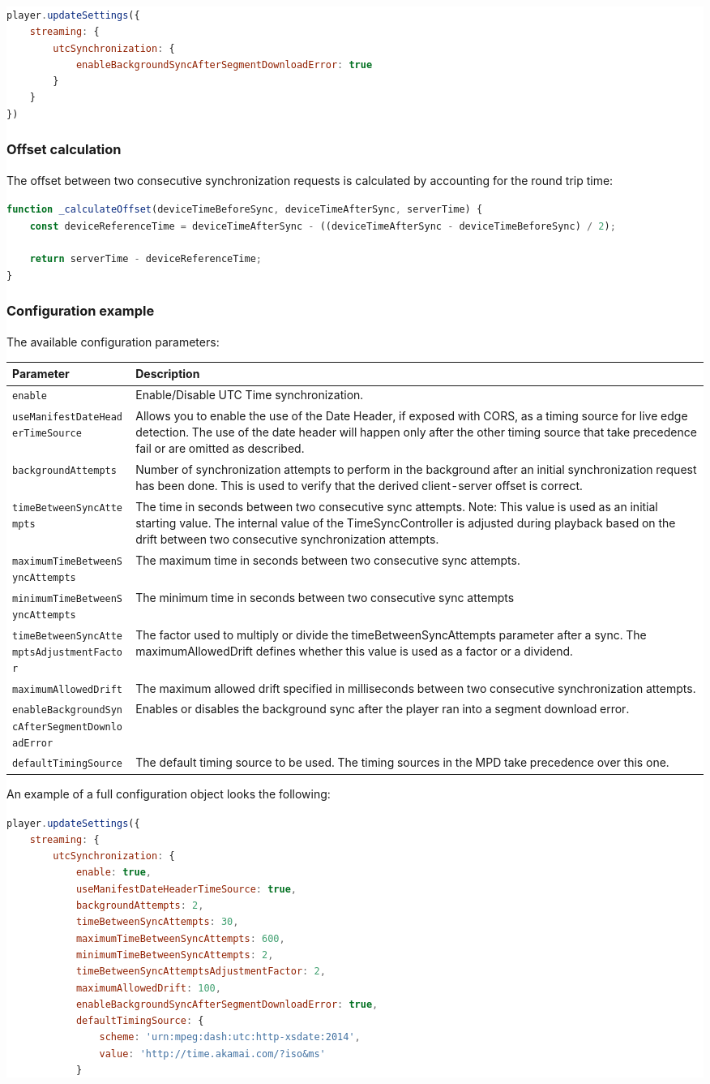 ```javascript
player.updateSettings({
    streaming: {
        utcSynchronization: {
            enableBackgroundSyncAfterSegmentDownloadError: true
        }
    }
})
```

### Offset calculation

The offset between two consecutive synchronization requests is calculated by accounting for the round trip time:

```javascript
function _calculateOffset(deviceTimeBeforeSync, deviceTimeAfterSync, serverTime) {
    const deviceReferenceTime = deviceTimeAfterSync - ((deviceTimeAfterSync - deviceTimeBeforeSync) / 2);

    return serverTime - deviceReferenceTime;
}
```

### Configuration example

The available configuration parameters:

| Parameter                                       | Description                                                                                                                                                                                                                                                     |
|:------------------------------------------------|:----------------------------------------------------------------------------------------------------------------------------------------------------------------------------------------------------------------------------------------------------------------| 
| `enable`                                        | Enable/Disable UTC Time synchronization.                                                                                                                                                                                                                        | 
| `useManifestDateHeaderTimeSource`               | Allows you to enable the use of the Date Header, if exposed with CORS, as a timing source for live edge detection. The use of the date header will happen only after the other timing source that take precedence fail or are omitted as described.             | 
| `backgroundAttempts`                            | Number of synchronization attempts to perform in the background after an initial synchronization request has been done. This is used to verify that the derived client-server offset is correct.                                                                | 
| `timeBetweenSyncAttempts`                       | The time in seconds between two consecutive sync attempts. Note: This value is used as an initial starting value. The internal value of the TimeSyncController is adjusted during playback based on the drift between two consecutive synchronization attempts. |   
| `maximumTimeBetweenSyncAttempts`                | The maximum time in seconds between two consecutive sync attempts.                                                                                                                                                                                              |   
| `minimumTimeBetweenSyncAttempts`                | The minimum time in seconds between two consecutive sync attempts                                                                                                                                                                                               | 
| `timeBetweenSyncAttemptsAdjustmentFactor`       | The factor used to multiply or divide the timeBetweenSyncAttempts parameter after a sync. The maximumAllowedDrift defines whether this value is used as a factor or a dividend.                                                                                 |   
| `maximumAllowedDrift`                           | The maximum allowed drift specified in milliseconds between two consecutive synchronization attempts.                                                                                                                                                           |   
| `enableBackgroundSyncAfterSegmentDownloadError` | Enables or disables the background sync after the player ran into a segment download error.                                                                                                                                                                     | 
| `defaultTimingSource`                           | The default timing source to be used. The timing sources in the MPD take precedence over this one.                                                                                                                                                              |    

An example of a full configuration object looks the following:

```javascript
player.updateSettings({
    streaming: {
        utcSynchronization: {
            enable: true,
            useManifestDateHeaderTimeSource: true,
            backgroundAttempts: 2,
            timeBetweenSyncAttempts: 30,
            maximumTimeBetweenSyncAttempts: 600,
            minimumTimeBetweenSyncAttempts: 2,
            timeBetweenSyncAttemptsAdjustmentFactor: 2,
            maximumAllowedDrift: 100,
            enableBackgroundSyncAfterSegmentDownloadError: true,
            defaultTimingSource: {
                scheme: 'urn:mpeg:dash:utc:http-xsdate:2014',
                value: 'http://time.akamai.com/?iso&ms'
            }
```